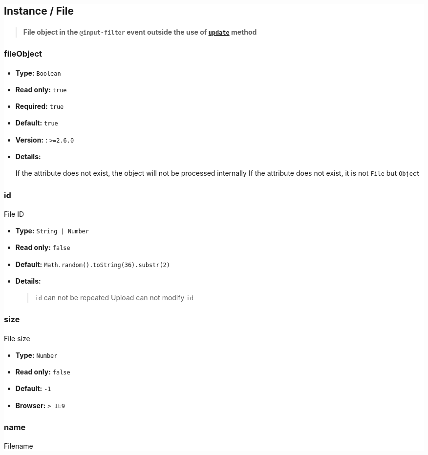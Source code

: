 
## Instance / File



> **File object in the `@input-filter` event outside the use of [`update`](#instance-methods-update) method**




### fileObject

* **Type:** `Boolean`

* **Read only:** `true`

* **Required:** `true`

* **Default:** `true`

* **Version:** : `>=2.6.0`

* **Details:**

  If the attribute does not exist, the object will not be processed internally
  If the attribute does not exist, it is not `File` but `Object`




### id

File ID

* **Type:** `String | Number`

* **Read only:** `false`

* **Default:** `Math.random().toString(36).substr(2)`

* **Details:**

  >`id` can not be repeated
  >Upload can not modify `id`


### size

File size

* **Type:** `Number`

* **Read only:** `false`

* **Default:** `-1`

* **Browser:** `> IE9`


### name

Filename

